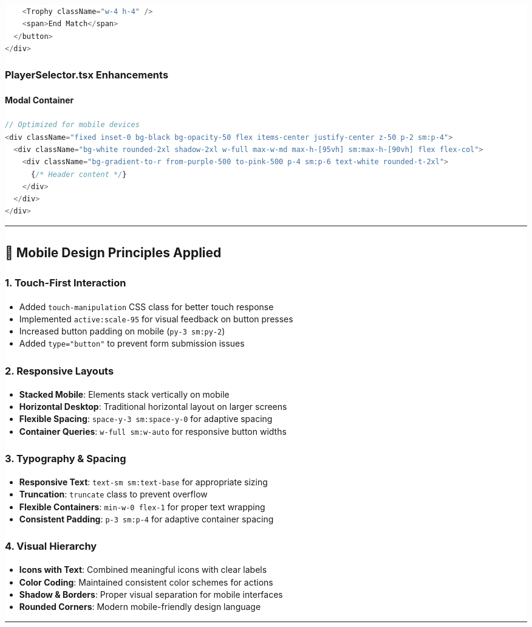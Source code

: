 ```typescript
    <Trophy className="w-4 h-4" />
    <span>End Match</span>
  </button>
</div>
```

### PlayerSelector.tsx Enhancements

#### Modal Container
```typescript
// Optimized for mobile devices
<div className="fixed inset-0 bg-black bg-opacity-50 flex items-center justify-center z-50 p-2 sm:p-4">
  <div className="bg-white rounded-2xl shadow-2xl w-full max-w-md max-h-[95vh] sm:max-h-[90vh] flex flex-col">
    <div className="bg-gradient-to-r from-purple-500 to-pink-500 p-4 sm:p-6 text-white rounded-t-2xl">
      {/* Header content */}
    </div>
  </div>
</div>
```

---

## 🎨 Mobile Design Principles Applied

### 1. **Touch-First Interaction**
- Added `touch-manipulation` CSS class for better touch response
- Implemented `active:scale-95` for visual feedback on button presses
- Increased button padding on mobile (`py-3 sm:py-2`)
- Added `type="button"` to prevent form submission issues

### 2. **Responsive Layouts**
- **Stacked Mobile**: Elements stack vertically on mobile
- **Horizontal Desktop**: Traditional horizontal layout on larger screens
- **Flexible Spacing**: `space-y-3 sm:space-y-0` for adaptive spacing
- **Container Queries**: `w-full sm:w-auto` for responsive button widths

### 3. **Typography & Spacing**
- **Responsive Text**: `text-sm sm:text-base` for appropriate sizing
- **Truncation**: `truncate` class to prevent overflow
- **Flexible Containers**: `min-w-0 flex-1` for proper text wrapping
- **Consistent Padding**: `p-3 sm:p-4` for adaptive container spacing

### 4. **Visual Hierarchy**
- **Icons with Text**: Combined meaningful icons with clear labels
- **Color Coding**: Maintained consistent color schemes for actions
- **Shadow & Borders**: Proper visual separation for mobile interfaces
- **Rounded Corners**: Modern mobile-friendly design language

---